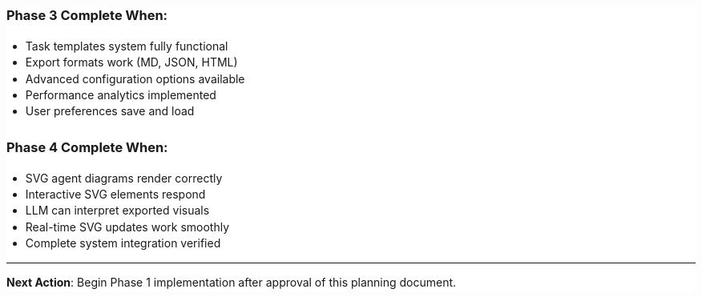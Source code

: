 ### **Phase 3 Complete When:**
- Task templates system fully functional
- Export formats work (MD, JSON, HTML)
- Advanced configuration options available
- Performance analytics implemented
- User preferences save and load

### **Phase 4 Complete When:**
- SVG agent diagrams render correctly
- Interactive SVG elements respond
- LLM can interpret exported visuals
- Real-time SVG updates work smoothly
- Complete system integration verified

---

**Next Action**: Begin Phase 1 implementation after approval of this planning document.